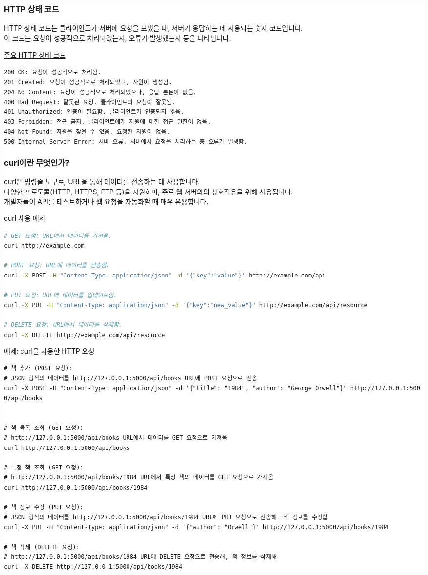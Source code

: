 ### HTTP 상태 코드
HTTP 상태 코드는 클라이언트가 서버에 요청을 보냈을 때, 서버가 응답하는 데 사용되는 숫자 코드입니다.    
이 코드는 요청이 성공적으로 처리되었는지, 오류가 발생했는지 등을 나타냅니다.

[주요 HTTP 상태 코드](https://developer.mozilla.org/ko/docs/Web/HTTP/Status)

```
200 OK: 요청이 성공적으로 처리됨.
201 Created: 요청이 성공적으로 처리되었고, 자원이 생성됨.
204 No Content: 요청이 성공적으로 처리되었으나, 응답 본문이 없음.
400 Bad Request: 잘못된 요청. 클라이언트의 요청이 잘못됨.
401 Unauthorized: 인증이 필요함. 클라이언트가 인증되지 않음.
403 Forbidden: 접근 금지. 클라이언트에게 자원에 대한 접근 권한이 없음.
404 Not Found: 자원을 찾을 수 없음. 요청한 자원이 없음.
500 Internal Server Error: 서버 오류. 서버에서 요청을 처리하는 중 오류가 발생함.
```

### curl이란 무엇인가?
curl은 명령줄 도구로, URL을 통해 데이터를 전송하는 데 사용합니다.     
다양한 프로토콜(HTTP, HTTPS, FTP 등)을 지원하며, 주로 웹 서버와의 상호작용을 위해 사용됩니다.     
개발자들이 API를 테스트하거나 웹 요청을 자동화할 때 매우 유용합니다.

curl 사용 예제

```sh
# GET 요청: URL에서 데이터를 가져옴.
curl http://example.com

# POST 요청: URL에 데이터를 전송함.
curl -X POST -H "Content-Type: application/json" -d '{"key":"value"}' http://example.com/api

# PUT 요청: URL에 데이터를 업데이트함.
curl -X PUT -H "Content-Type: application/json" -d '{"key":"new_value"}' http://example.com/api/resource

# DELETE 요청: URL에서 데이터를 삭제함.
curl -X DELETE http://example.com/api/resource
```

예제: curl을 사용한 HTTP 요청

```
# 책 추가 (POST 요청):
# JSON 형식의 데이터를 http://127.0.0.1:5000/api/books URL에 POST 요청으로 전송
curl -X POST -H "Content-Type: application/json" -d '{"title": "1984", "author": "George Orwell"}' http://127.0.0.1:5000/api/books


# 책 목록 조회 (GET 요청):
# http://127.0.0.1:5000/api/books URL에서 데이터를 GET 요청으로 가져옴
curl http://127.0.0.1:5000/api/books

# 특정 책 조회 (GET 요청):
# http://127.0.0.1:5000/api/books/1984 URL에서 특정 책의 데이터를 GET 요청으로 가져옴
curl http://127.0.0.1:5000/api/books/1984

# 책 정보 수정 (PUT 요청):
# JSON 형식의 데이터를 http://127.0.0.1:5000/api/books/1984 URL에 PUT 요청으로 전송해, 책 정보를 수정합
curl -X PUT -H "Content-Type: application/json" -d '{"author": "Orwell"}' http://127.0.0.1:5000/api/books/1984

# 책 삭제 (DELETE 요청):
# http://127.0.0.1:5000/api/books/1984 URL에 DELETE 요청으로 전송해, 책 정보를 삭제해.
curl -X DELETE http://127.0.0.1:5000/api/books/1984
```
